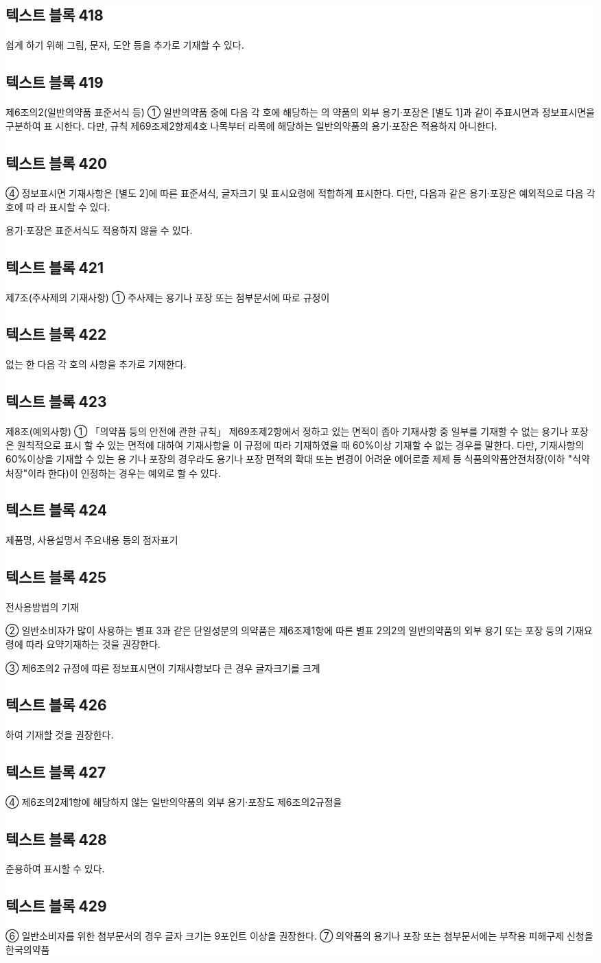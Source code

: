 ## 텍스트 블록 418
쉽게 하기 위해 그림, 문자, 도안 등을 추가로 기재할 수 있다.

## 텍스트 블록 419
제6조의2(일반의약품 표준서식 등) ① 일반의약품 중에 다음 각 호에 해당하는 의 약품의 외부 용기·포장은 [별도 1]과 같이 주표시면과 정보표시면을 구분하여 표 시한다. 다만, 규칙 제69조제2항제4호 나목부터 라목에 해당하는 일반의약품의 용기·포장은 적용하지 아니한다.

## 텍스트 블록 420
④ 정보표시면 기재사항은 [별도 2]에 따른 표준서식, 글자크기 및 표시요령에 적합하게 표시한다. 다만, 다음과 같은 용기·포장은 예외적으로 다음 각 호에 따 라 표시할 수 있다.

용기·포장은 표준서식도 적용하지 않을 수 있다.

## 텍스트 블록 421
제7조(주사제의 기재사항) ① 주사제는 용기나 포장 또는 첨부문서에 따로 규정이

## 텍스트 블록 422
없는 한 다음 각 호의 사항을 추가로 기재한다.

## 텍스트 블록 423
제8조(예외사항) ① 「의약품 등의 안전에 관한 규칙」 제69조제2항에서 정하고 있는 면적이 좁아 기재사항 중 일부를 기재할 수 없는 용기나 포장은 원칙적으로 표시 할 수 있는 면적에 대하여 기재사항을 이 규정에 따라 기재하였을 때 60%이상 기재할 수 없는 경우를 말한다. 다만, 기재사항의 60%이상을 기재할 수 있는 용 기나 포장의 경우라도 용기나 포장 면적의 확대 또는 변경이 어려운 에어로졸 제제 등 식품의약품안전처장(이하 "식약처장"이라 한다)이 인정하는 경우는 예외로 할 수 있다.

## 텍스트 블록 424
제품명, 사용설명서 주요내용 등의 점자표기

## 텍스트 블록 425
전사용방법의 기재

② 일반소비자가 많이 사용하는 별표 3과 같은 단일성분의 의약품은 제6조제1항에 따른 별표 2의2의 일반의약품의 외부 용기 또는 포장 등의 기재요령에 따라 요약기재하는 것을 권장한다.

③ 제6조의2 규정에 따른 정보표시면이 기재사항보다 큰 경우 글자크기를 크게

## 텍스트 블록 426
하여 기재할 것을 권장한다.

## 텍스트 블록 427
④ 제6조의2제1항에 해당하지 않는 일반의약품의 외부 용기·포장도 제6조의2규정을

## 텍스트 블록 428
준용하여 표시할 수 있다.

## 텍스트 블록 429
⑥ 일반소비자를 위한 첨부문서의 경우 글자 크기는 9포인트 이상을 권장한다. ⑦ 의약품의 용기나 포장 또는 첨부문서에는 부작용 피해구제 신청을 한국의약품

